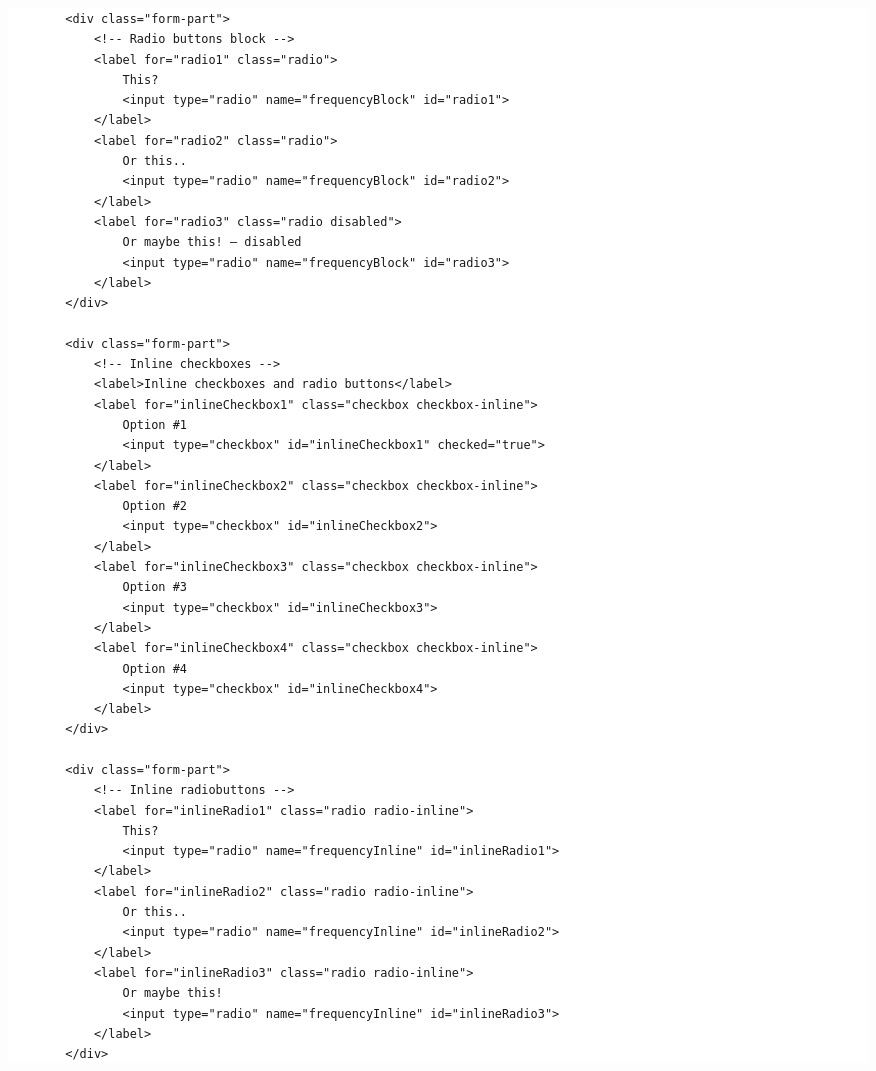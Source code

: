             <div class="form-part">
                <!-- Radio buttons block -->
                <label for="radio1" class="radio">
                    This?
                    <input type="radio" name="frequencyBlock" id="radio1">
                </label>
                <label for="radio2" class="radio">
                    Or this..
                    <input type="radio" name="frequencyBlock" id="radio2">
                </label>
                <label for="radio3" class="radio disabled">
                    Or maybe this! — disabled
                    <input type="radio" name="frequencyBlock" id="radio3">
                </label>
            </div>
            
            <div class="form-part">
                <!-- Inline checkboxes -->
                <label>Inline checkboxes and radio buttons</label>
                <label for="inlineCheckbox1" class="checkbox checkbox-inline">
                    Option #1
                    <input type="checkbox" id="inlineCheckbox1" checked="true">
                </label>
                <label for="inlineCheckbox2" class="checkbox checkbox-inline">
                    Option #2
                    <input type="checkbox" id="inlineCheckbox2">
                </label>
                <label for="inlineCheckbox3" class="checkbox checkbox-inline">
                    Option #3
                    <input type="checkbox" id="inlineCheckbox3">
                </label>
                <label for="inlineCheckbox4" class="checkbox checkbox-inline">
                    Option #4
                    <input type="checkbox" id="inlineCheckbox4">
                </label>
            </div>
            
            <div class="form-part">
                <!-- Inline radiobuttons -->
                <label for="inlineRadio1" class="radio radio-inline">
                    This?
                    <input type="radio" name="frequencyInline" id="inlineRadio1">
                </label>
                <label for="inlineRadio2" class="radio radio-inline">
                    Or this..
                    <input type="radio" name="frequencyInline" id="inlineRadio2">
                </label>
                <label for="inlineRadio3" class="radio radio-inline">
                    Or maybe this!
                    <input type="radio" name="frequencyInline" id="inlineRadio3">
                </label>
            </div>
            